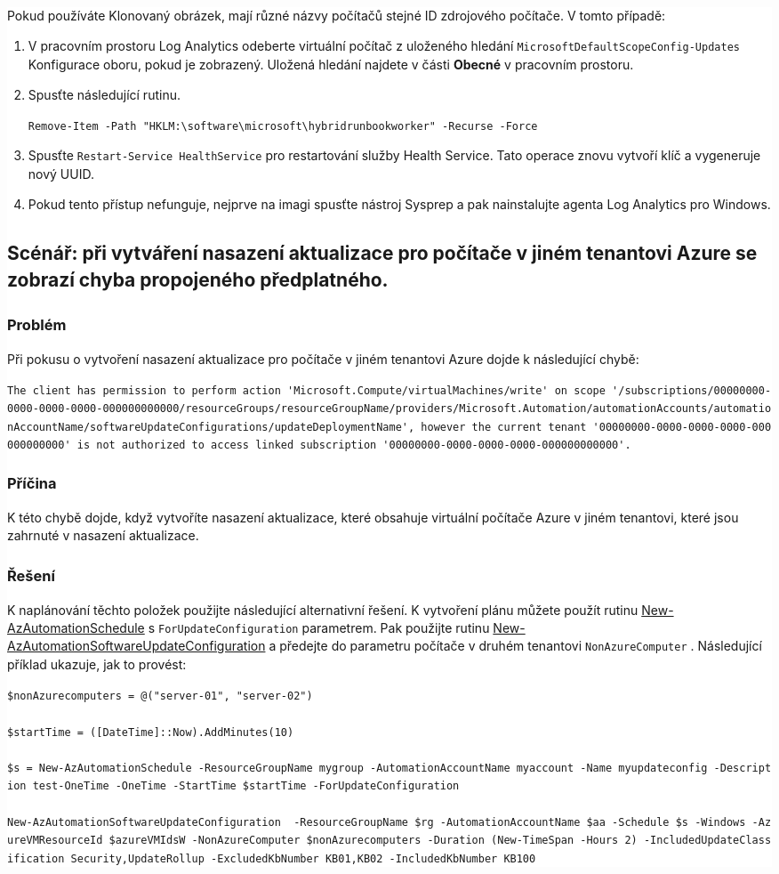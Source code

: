 Pokud používáte Klonovaný obrázek, mají různé názvy počítačů stejné ID zdrojového počítače. V tomto případě:

1. V pracovním prostoru Log Analytics odeberte virtuální počítač z uloženého hledání `MicrosoftDefaultScopeConfig-Updates` Konfigurace oboru, pokud je zobrazený. Uložená hledání najdete v části **Obecné** v pracovním prostoru.

2. Spusťte následující rutinu.

    ```azurepowershell-interactive
    Remove-Item -Path "HKLM:\software\microsoft\hybridrunbookworker" -Recurse -Force
    ```

3. Spusťte `Restart-Service HealthService` pro restartování služby Health Service. Tato operace znovu vytvoří klíč a vygeneruje nový UUID.

4. Pokud tento přístup nefunguje, nejprve na imagi spusťte nástroj Sysprep a pak nainstalujte agenta Log Analytics pro Windows.

## <a name="scenario-you-receive-a-linked-subscription-error-when-you-create-an-update-deployment-for-machines-in-another-azure-tenant"></a><a name="multi-tenant"></a>Scénář: při vytváření nasazení aktualizace pro počítače v jiném tenantovi Azure se zobrazí chyba propojeného předplatného.

### <a name="issue"></a>Problém

Při pokusu o vytvoření nasazení aktualizace pro počítače v jiném tenantovi Azure dojde k následující chybě:

```error
The client has permission to perform action 'Microsoft.Compute/virtualMachines/write' on scope '/subscriptions/00000000-0000-0000-0000-000000000000/resourceGroups/resourceGroupName/providers/Microsoft.Automation/automationAccounts/automationAccountName/softwareUpdateConfigurations/updateDeploymentName', however the current tenant '00000000-0000-0000-0000-000000000000' is not authorized to access linked subscription '00000000-0000-0000-0000-000000000000'.
```

### <a name="cause"></a>Příčina

K této chybě dojde, když vytvoříte nasazení aktualizace, které obsahuje virtuální počítače Azure v jiném tenantovi, které jsou zahrnuté v nasazení aktualizace.

### <a name="resolution"></a>Řešení

K naplánování těchto položek použijte následující alternativní řešení. K vytvoření plánu můžete použít rutinu [New-AzAutomationSchedule](/powershell/module/az.automation/new-azautomationschedule) s `ForUpdateConfiguration` parametrem. Pak použijte rutinu [New-AzAutomationSoftwareUpdateConfiguration](/powershell/module/Az.Automation/New-AzAutomationSoftwareUpdateConfiguration) a předejte do parametru počítače v druhém tenantovi `NonAzureComputer` . Následující příklad ukazuje, jak to provést:

```azurepowershell-interactive
$nonAzurecomputers = @("server-01", "server-02")

$startTime = ([DateTime]::Now).AddMinutes(10)

$s = New-AzAutomationSchedule -ResourceGroupName mygroup -AutomationAccountName myaccount -Name myupdateconfig -Description test-OneTime -OneTime -StartTime $startTime -ForUpdateConfiguration

New-AzAutomationSoftwareUpdateConfiguration  -ResourceGroupName $rg -AutomationAccountName $aa -Schedule $s -Windows -AzureVMResourceId $azureVMIdsW -NonAzureComputer $nonAzurecomputers -Duration (New-TimeSpan -Hours 2) -IncludedUpdateClassification Security,UpdateRollup -ExcludedKbNumber KB01,KB02 -IncludedKbNumber KB100
```

